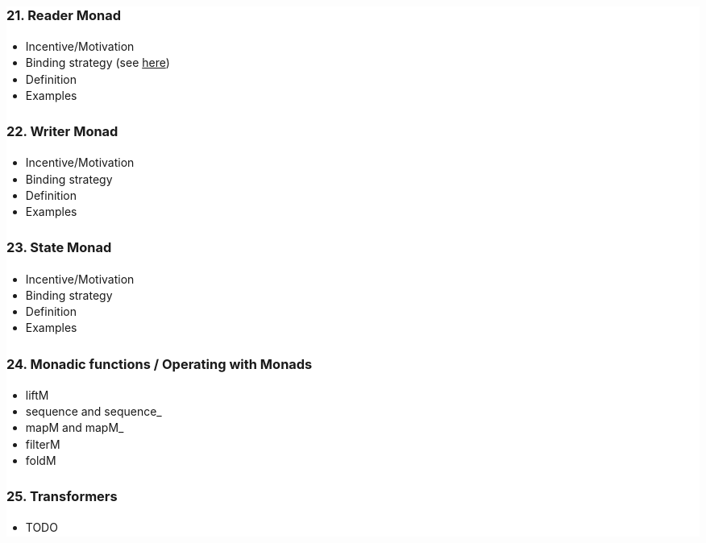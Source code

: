 ### 21. Reader Monad

- Incentive/Motivation
- Binding strategy (see [here](https://wiki.haskell.org/All_About_Monads#The_Reader_monad))
- Definition
- Examples

### 22. Writer Monad

- Incentive/Motivation
- Binding strategy
- Definition
- Examples

### 23. State Monad

- Incentive/Motivation
- Binding strategy
- Definition
- Examples

### 24. Monadic functions / Operating with Monads

- liftM
- sequence and sequence_
- mapM and mapM_
- filterM
- foldM

### 25. Transformers

- TODO
